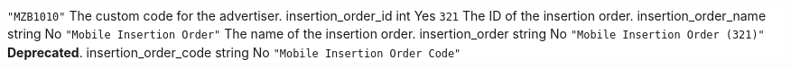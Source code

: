<td class="entry colsep-1 rowsep-1"
headers="report_api_template__section-48027a7e-ec97-4a8a-8502-df5bd02036a9__entry__4"><code
class="ph codeph">"MZB1010"</code></td>
<td class="entry colsep-1 rowsep-1"
headers="report_api_template__section-48027a7e-ec97-4a8a-8502-df5bd02036a9__entry__5">The
custom code for the advertiser.</td>
</tr>
<tr class="odd row">
<td class="entry colsep-1 rowsep-1"
headers="report_api_template__section-48027a7e-ec97-4a8a-8502-df5bd02036a9__entry__1">insertion_order_id</td>
<td class="entry colsep-1 rowsep-1"
headers="report_api_template__section-48027a7e-ec97-4a8a-8502-df5bd02036a9__entry__2">int</td>
<td class="entry colsep-1 rowsep-1"
headers="report_api_template__section-48027a7e-ec97-4a8a-8502-df5bd02036a9__entry__3">Yes</td>
<td class="entry colsep-1 rowsep-1"
headers="report_api_template__section-48027a7e-ec97-4a8a-8502-df5bd02036a9__entry__4"><code
class="ph codeph">321</code></td>
<td class="entry colsep-1 rowsep-1"
headers="report_api_template__section-48027a7e-ec97-4a8a-8502-df5bd02036a9__entry__5">The
ID of the insertion order.</td>
</tr>
<tr class="even row">
<td class="entry colsep-1 rowsep-1"
headers="report_api_template__section-48027a7e-ec97-4a8a-8502-df5bd02036a9__entry__1">insertion_order_name</td>
<td class="entry colsep-1 rowsep-1"
headers="report_api_template__section-48027a7e-ec97-4a8a-8502-df5bd02036a9__entry__2">string</td>
<td class="entry colsep-1 rowsep-1"
headers="report_api_template__section-48027a7e-ec97-4a8a-8502-df5bd02036a9__entry__3">No</td>
<td class="entry colsep-1 rowsep-1"
headers="report_api_template__section-48027a7e-ec97-4a8a-8502-df5bd02036a9__entry__4"><code
class="ph codeph">"Mobile Insertion Order"</code></td>
<td class="entry colsep-1 rowsep-1"
headers="report_api_template__section-48027a7e-ec97-4a8a-8502-df5bd02036a9__entry__5">The
name of the insertion order.</td>
</tr>
<tr class="odd row">
<td class="entry colsep-1 rowsep-1"
headers="report_api_template__section-48027a7e-ec97-4a8a-8502-df5bd02036a9__entry__1">insertion_order</td>
<td class="entry colsep-1 rowsep-1"
headers="report_api_template__section-48027a7e-ec97-4a8a-8502-df5bd02036a9__entry__2">string</td>
<td class="entry colsep-1 rowsep-1"
headers="report_api_template__section-48027a7e-ec97-4a8a-8502-df5bd02036a9__entry__3">No</td>
<td class="entry colsep-1 rowsep-1"
headers="report_api_template__section-48027a7e-ec97-4a8a-8502-df5bd02036a9__entry__4"><code
class="ph codeph">"Mobile Insertion Order (321)"</code></td>
<td class="entry colsep-1 rowsep-1"
headers="report_api_template__section-48027a7e-ec97-4a8a-8502-df5bd02036a9__entry__5"><strong>Deprecated</strong>.</td>
</tr>
<tr class="even row">
<td class="entry colsep-1 rowsep-1"
headers="report_api_template__section-48027a7e-ec97-4a8a-8502-df5bd02036a9__entry__1">insertion_order_code</td>
<td class="entry colsep-1 rowsep-1"
headers="report_api_template__section-48027a7e-ec97-4a8a-8502-df5bd02036a9__entry__2">string</td>
<td class="entry colsep-1 rowsep-1"
headers="report_api_template__section-48027a7e-ec97-4a8a-8502-df5bd02036a9__entry__3">No</td>
<td class="entry colsep-1 rowsep-1"
headers="report_api_template__section-48027a7e-ec97-4a8a-8502-df5bd02036a9__entry__4"><code
class="ph codeph">"Mobile Insertion Order Code"</code></td>
<td class="entry colsep-1 rowsep-1"
